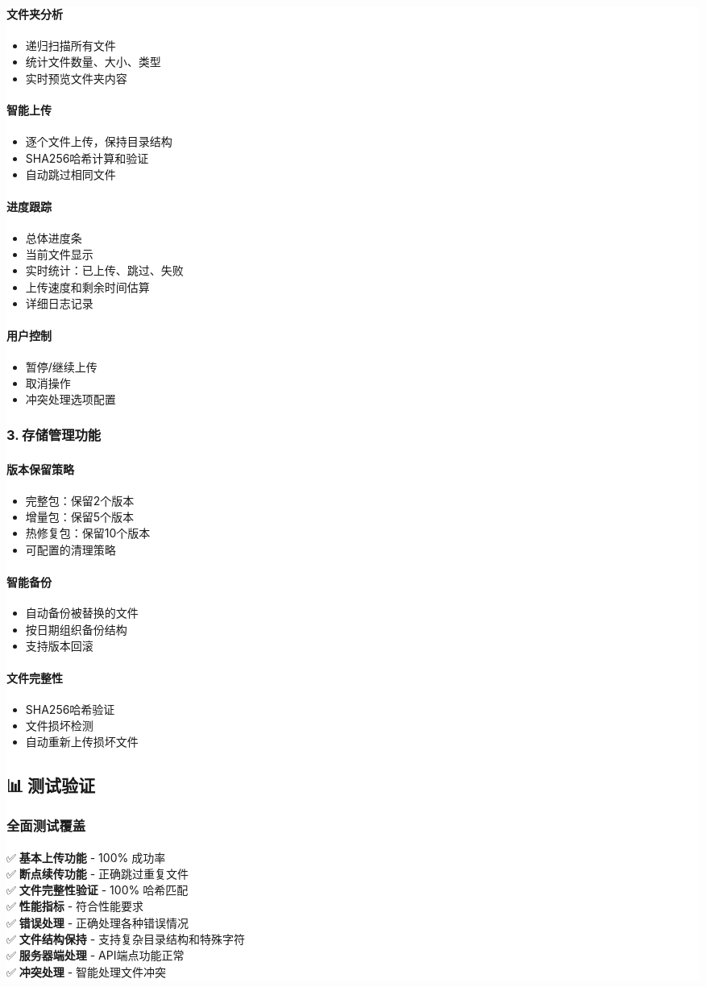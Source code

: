 #### 文件夹分析
- 递归扫描所有文件
- 统计文件数量、大小、类型
- 实时预览文件夹内容

#### 智能上传
- 逐个文件上传，保持目录结构
- SHA256哈希计算和验证
- 自动跳过相同文件

#### 进度跟踪
- 总体进度条
- 当前文件显示
- 实时统计：已上传、跳过、失败
- 上传速度和剩余时间估算
- 详细日志记录

#### 用户控制
- 暂停/继续上传
- 取消操作
- 冲突处理选项配置

### 3. 存储管理功能

#### 版本保留策略
- 完整包：保留2个版本
- 增量包：保留5个版本
- 热修复包：保留10个版本
- 可配置的清理策略

#### 智能备份
- 自动备份被替换的文件
- 按日期组织备份结构
- 支持版本回滚

#### 文件完整性
- SHA256哈希验证
- 文件损坏检测
- 自动重新上传损坏文件

## 📊 测试验证

### 全面测试覆盖

✅ **基本上传功能** - 100% 成功率  
✅ **断点续传功能** - 正确跳过重复文件  
✅ **文件完整性验证** - 100% 哈希匹配  
✅ **性能指标** - 符合性能要求  
✅ **错误处理** - 正确处理各种错误情况  
✅ **文件结构保持** - 支持复杂目录结构和特殊字符  
✅ **服务器端处理** - API端点功能正常  
✅ **冲突处理** - 智能处理文件冲突  

